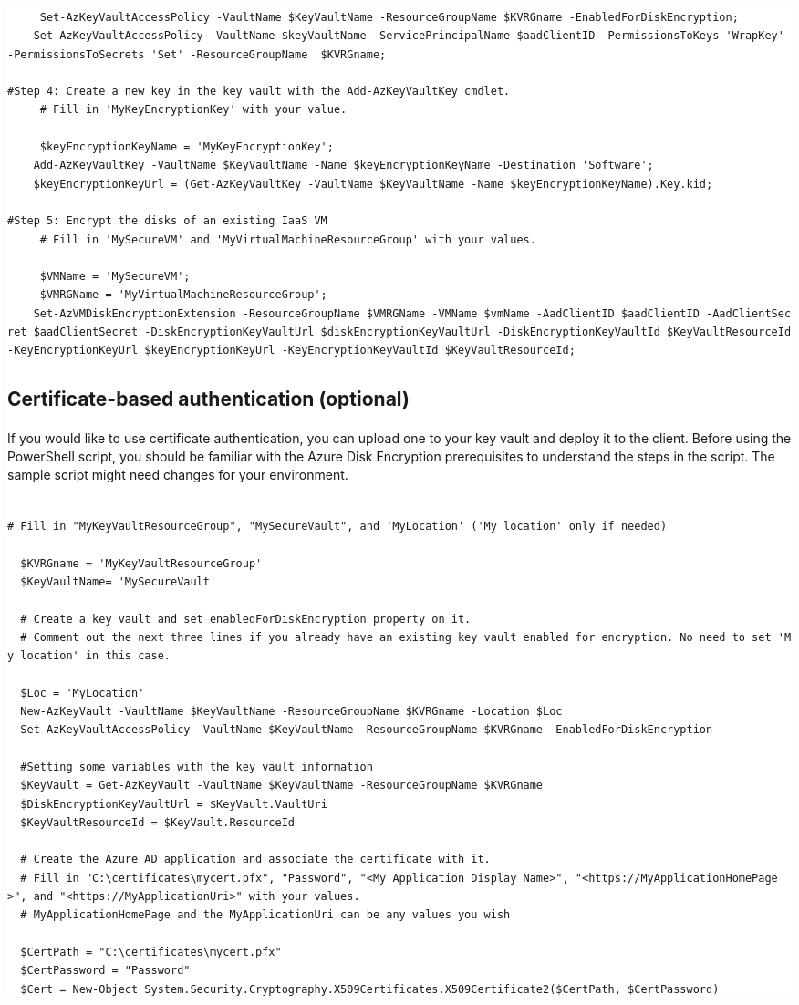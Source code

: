 ```
	 Set-AzKeyVaultAccessPolicy -VaultName $KeyVaultName -ResourceGroupName $KVRGname -EnabledForDiskEncryption;
    Set-AzKeyVaultAccessPolicy -VaultName $keyVaultName -ServicePrincipalName $aadClientID -PermissionsToKeys 'WrapKey' -PermissionsToSecrets 'Set' -ResourceGroupName  $KVRGname;

#Step 4: Create a new key in the key vault with the Add-AzKeyVaultKey cmdlet.
	 # Fill in 'MyKeyEncryptionKey' with your value.

	 $keyEncryptionKeyName = 'MyKeyEncryptionKey';
    Add-AzKeyVaultKey -VaultName $KeyVaultName -Name $keyEncryptionKeyName -Destination 'Software';
    $keyEncryptionKeyUrl = (Get-AzKeyVaultKey -VaultName $KeyVaultName -Name $keyEncryptionKeyName).Key.kid;

#Step 5: Encrypt the disks of an existing IaaS VM
	 # Fill in 'MySecureVM' and 'MyVirtualMachineResourceGroup' with your values.

	 $VMName = 'MySecureVM';
     $VMRGName = 'MyVirtualMachineResourceGroup';
    Set-AzVMDiskEncryptionExtension -ResourceGroupName $VMRGName -VMName $vmName -AadClientID $aadClientID -AadClientSecret $aadClientSecret -DiskEncryptionKeyVaultUrl $diskEncryptionKeyVaultUrl -DiskEncryptionKeyVaultId $KeyVaultResourceId -KeyEncryptionKeyUrl $keyEncryptionKeyUrl -KeyEncryptionKeyVaultId $KeyVaultResourceId;

```

## Certificate-based authentication (optional)

If you would like to use certificate authentication, you can upload one to your key vault and deploy it to the client. Before using the PowerShell script, you should be familiar with the Azure Disk Encryption prerequisites to understand the steps in the script. The sample script might need changes for your environment.

```

# Fill in "MyKeyVaultResourceGroup", "MySecureVault", and 'MyLocation' ('My location' only if needed)

  $KVRGname = 'MyKeyVaultResourceGroup'
  $KeyVaultName= 'MySecureVault'

  # Create a key vault and set enabledForDiskEncryption property on it.
  # Comment out the next three lines if you already have an existing key vault enabled for encryption. No need to set 'My location' in this case.

  $Loc = 'MyLocation'
  New-AzKeyVault -VaultName $KeyVaultName -ResourceGroupName $KVRGname -Location $Loc
  Set-AzKeyVaultAccessPolicy -VaultName $KeyVaultName -ResourceGroupName $KVRGname -EnabledForDiskEncryption

  #Setting some variables with the key vault information
  $KeyVault = Get-AzKeyVault -VaultName $KeyVaultName -ResourceGroupName $KVRGname
  $DiskEncryptionKeyVaultUrl = $KeyVault.VaultUri
  $KeyVaultResourceId = $KeyVault.ResourceId

  # Create the Azure AD application and associate the certificate with it.
  # Fill in "C:\certificates\mycert.pfx", "Password", "<My Application Display Name>", "<https://MyApplicationHomePage>", and "<https://MyApplicationUri>" with your values.
  # MyApplicationHomePage and the MyApplicationUri can be any values you wish

  $CertPath = "C:\certificates\mycert.pfx"
  $CertPassword = "Password"
  $Cert = New-Object System.Security.Cryptography.X509Certificates.X509Certificate2($CertPath, $CertPassword)
```